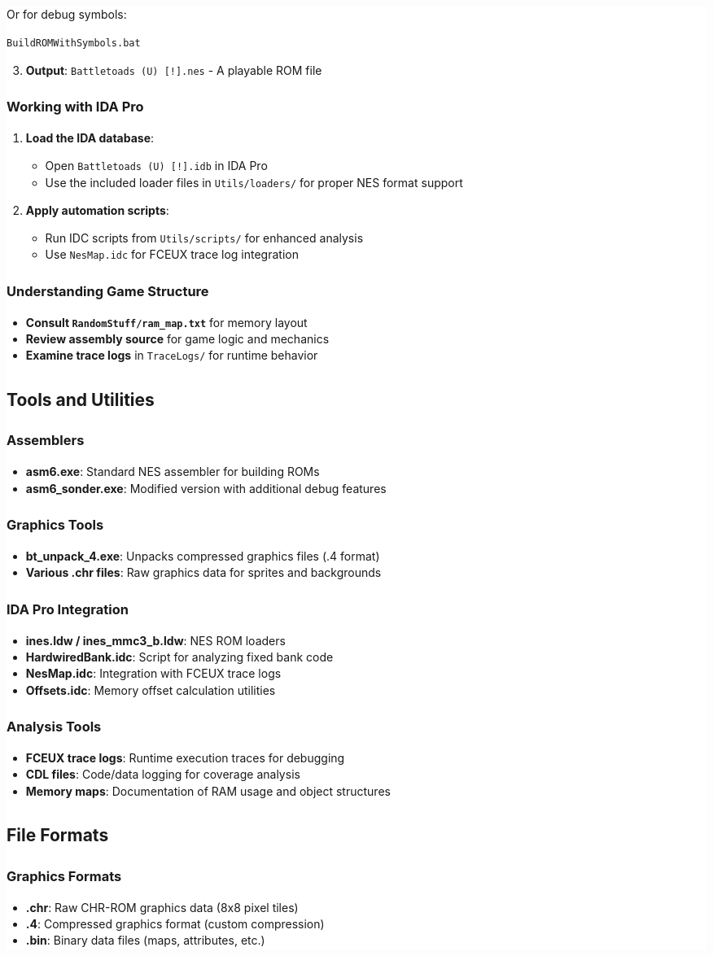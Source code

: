    Or for debug symbols:
   ```batch
   BuildROMWithSymbols.bat
   ```

3. **Output**: `Battletoads (U) [!].nes` - A playable ROM file

### Working with IDA Pro

1. **Load the IDA database**:
   - Open `Battletoads (U) [!].idb` in IDA Pro
   - Use the included loader files in `Utils/loaders/` for proper NES format support

2. **Apply automation scripts**:
   - Run IDC scripts from `Utils/scripts/` for enhanced analysis
   - Use `NesMap.idc` for FCEUX trace log integration

### Understanding Game Structure

- **Consult `RandomStuff/ram_map.txt`** for memory layout
- **Review assembly source** for game logic and mechanics
- **Examine trace logs** in `TraceLogs/` for runtime behavior

## Tools and Utilities

### Assemblers
- **asm6.exe**: Standard NES assembler for building ROMs
- **asm6_sonder.exe**: Modified version with additional debug features

### Graphics Tools
- **bt_unpack_4.exe**: Unpacks compressed graphics files (.4 format)
- **Various .chr files**: Raw graphics data for sprites and backgrounds

### IDA Pro Integration
- **ines.ldw / ines_mmc3_b.ldw**: NES ROM loaders
- **HardwiredBank.idc**: Script for analyzing fixed bank code
- **NesMap.idc**: Integration with FCEUX trace logs
- **Offsets.idc**: Memory offset calculation utilities

### Analysis Tools
- **FCEUX trace logs**: Runtime execution traces for debugging
- **CDL files**: Code/data logging for coverage analysis
- **Memory maps**: Documentation of RAM usage and object structures

## File Formats

### Graphics Formats
- **.chr**: Raw CHR-ROM graphics data (8x8 pixel tiles)
- **.4**: Compressed graphics format (custom compression)
- **.bin**: Binary data files (maps, attributes, etc.)
